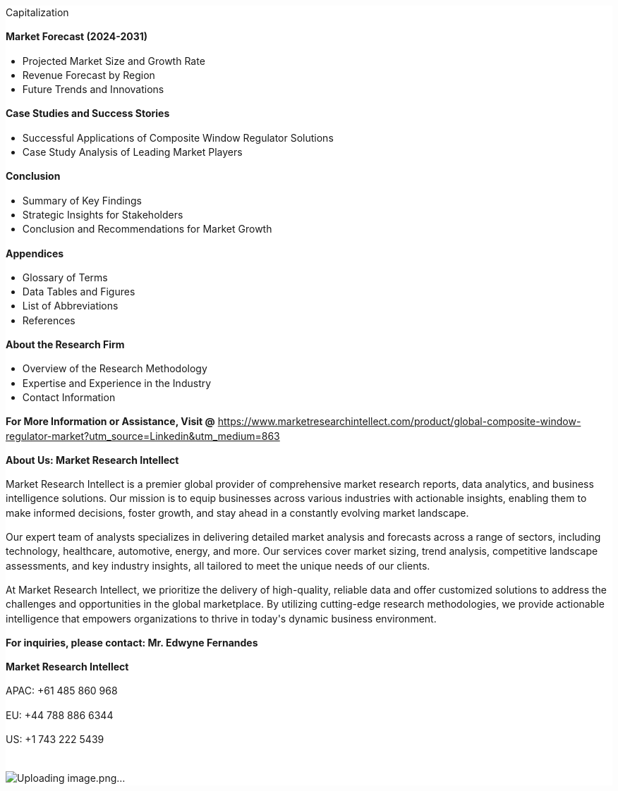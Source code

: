 Capitalization</li></ul><p><strong>Market Forecast (2024-2031)</strong></p><ul><li>Projected Market Size and Growth Rate</li><li>Revenue Forecast by Region</li><li>Future Trends and Innovations</li></ul><p><strong>Case Studies and Success Stories</strong></p><ul><li>Successful Applications of Composite Window Regulator Solutions</li><li>Case Study Analysis of Leading Market Players</li></ul><p><strong>Conclusion</strong></p><ul><li>Summary of Key Findings</li><li>Strategic Insights for Stakeholders</li><li>Conclusion and Recommendations for Market Growth</li></ul><p><strong>Appendices</strong></p><ul><li>Glossary of Terms</li><li>Data Tables and Figures</li><li>List of Abbreviations</li><li>References</li></ul><p><strong>About the Research Firm</strong></p><ul><li>Overview of the Research Methodology</li><li>Expertise and Experience in the Industry</li><li>Contact Information</li></ul></div><div class="article-main__content" data-test-id="publishing-text-block"><p><span class="font-[700]"><strong>For More Information or Assistance, Visit @</strong>&nbsp;<a href="https://www.marketresearchintellect.com/product/global-composite-window-regulator-market?utm_source=Linkedin&utm_medium=863">https://www.marketresearchintellect.com/product/global-composite-window-regulator-market?utm_source=Linkedin&utm_medium=863</a></span></p><p><strong>About Us: Market Research Intellect</strong></p><p>Market Research Intellect is a premier global provider of comprehensive market research reports, data analytics, and business intelligence solutions. Our mission is to equip businesses across various industries with actionable insights, enabling them to make informed decisions, foster growth, and stay ahead in a constantly evolving market landscape.</p><p>Our expert team of analysts specializes in delivering detailed market analysis and forecasts across a range of sectors, including technology, healthcare, automotive, energy, and more. Our services cover market sizing, trend analysis, competitive landscape assessments, and key industry insights, all tailored to meet the unique needs of our clients.</p><p>At Market Research Intellect, we prioritize the delivery of high-quality, reliable data and offer customized solutions to address the challenges and opportunities in the global marketplace. By utilizing cutting-edge research methodologies, we provide actionable intelligence that empowers organizations to thrive in today's dynamic business environment.</p><p><strong>For inquiries, please contact: Mr. Edwyne Fernandes</strong></p><p><strong>Market Research Intellect</strong></p><p>APAC: +61 485 860 968</p><p>EU: +44 788 886 6344</p><p>US: +1 743 222 5439</p></div><div class="article-main__content" data-test-id="publishing-text-block">&nbsp;</div>
![Uploading image.png…]()
